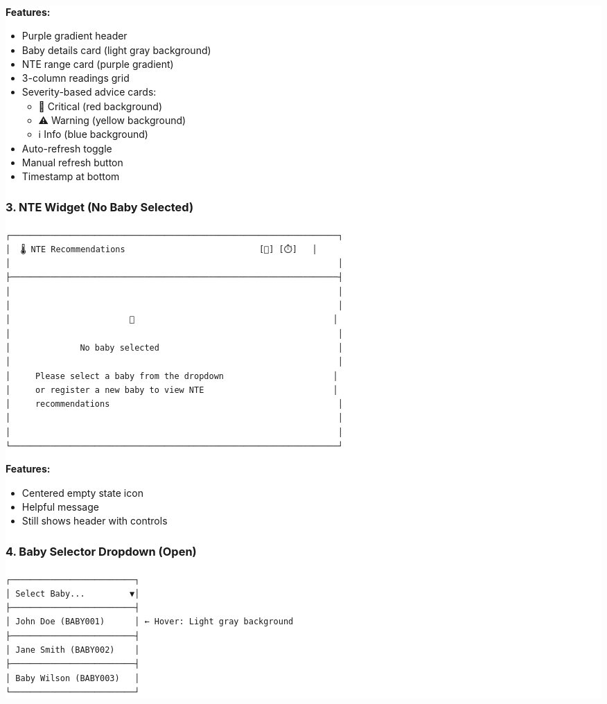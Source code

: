 **Features:**

- Purple gradient header
- Baby details card (light gray background)
- NTE range card (purple gradient)
- 3-column readings grid
- Severity-based advice cards:
  - 🚨 Critical (red background)
  - ⚠️ Warning (yellow background)
  - ℹ️ Info (blue background)
- Auto-refresh toggle
- Manual refresh button
- Timestamp at bottom

### 3. NTE Widget (No Baby Selected)

```
┌──────────────────────────────────────────────────────────────────┐
│  🌡️ NTE Recommendations                           [🔄] [⏱️]   │
│                                                                  │
├──────────────────────────────────────────────────────────────────┤
│                                                                  │
│                                                                  │
│                        👶                                        │
│                                                                  │
│              No baby selected                                    │
│                                                                  │
│     Please select a baby from the dropdown                      │
│     or register a new baby to view NTE                          │
│     recommendations                                              │
│                                                                  │
│                                                                  │
└──────────────────────────────────────────────────────────────────┘
```

**Features:**

- Centered empty state icon
- Helpful message
- Still shows header with controls

### 4. Baby Selector Dropdown (Open)

```
┌─────────────────────────┐
│ Select Baby...         ▼│
├─────────────────────────┤
│ John Doe (BABY001)      │ ← Hover: Light gray background
├─────────────────────────┤
│ Jane Smith (BABY002)    │
├─────────────────────────┤
│ Baby Wilson (BABY003)   │
└─────────────────────────┘
```
